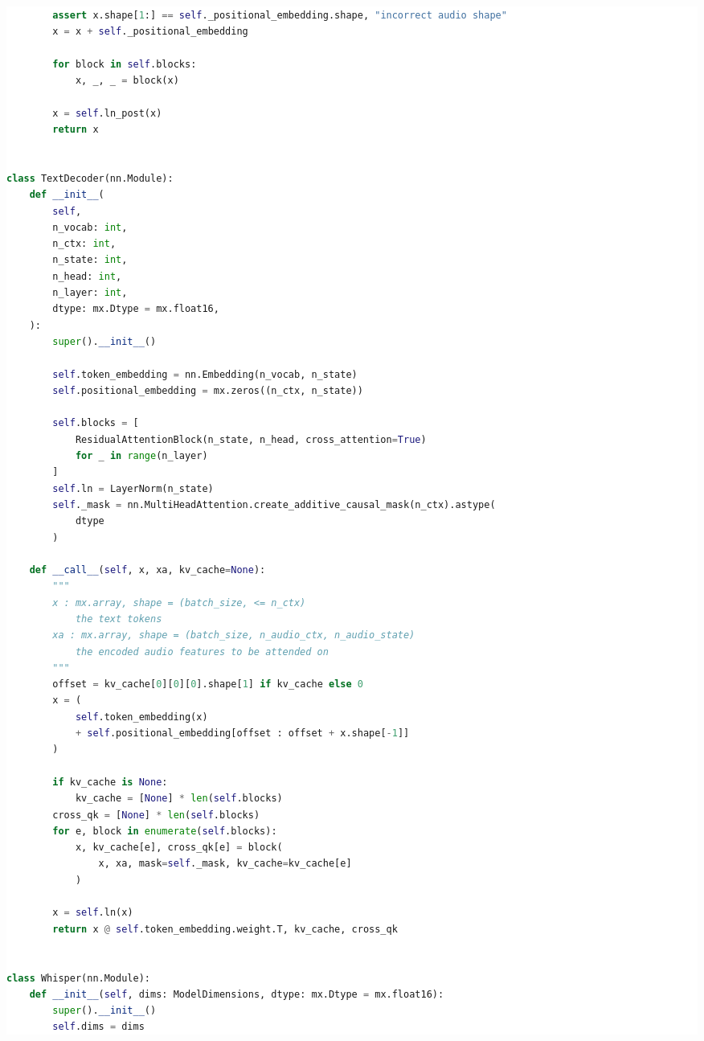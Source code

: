 ```python
        assert x.shape[1:] == self._positional_embedding.shape, "incorrect audio shape"
        x = x + self._positional_embedding

        for block in self.blocks:
            x, _, _ = block(x)

        x = self.ln_post(x)
        return x


class TextDecoder(nn.Module):
    def __init__(
        self,
        n_vocab: int,
        n_ctx: int,
        n_state: int,
        n_head: int,
        n_layer: int,
        dtype: mx.Dtype = mx.float16,
    ):
        super().__init__()

        self.token_embedding = nn.Embedding(n_vocab, n_state)
        self.positional_embedding = mx.zeros((n_ctx, n_state))

        self.blocks = [
            ResidualAttentionBlock(n_state, n_head, cross_attention=True)
            for _ in range(n_layer)
        ]
        self.ln = LayerNorm(n_state)
        self._mask = nn.MultiHeadAttention.create_additive_causal_mask(n_ctx).astype(
            dtype
        )

    def __call__(self, x, xa, kv_cache=None):
        """
        x : mx.array, shape = (batch_size, <= n_ctx)
            the text tokens
        xa : mx.array, shape = (batch_size, n_audio_ctx, n_audio_state)
            the encoded audio features to be attended on
        """
        offset = kv_cache[0][0][0].shape[1] if kv_cache else 0
        x = (
            self.token_embedding(x)
            + self.positional_embedding[offset : offset + x.shape[-1]]
        )

        if kv_cache is None:
            kv_cache = [None] * len(self.blocks)
        cross_qk = [None] * len(self.blocks)
        for e, block in enumerate(self.blocks):
            x, kv_cache[e], cross_qk[e] = block(
                x, xa, mask=self._mask, kv_cache=kv_cache[e]
            )

        x = self.ln(x)
        return x @ self.token_embedding.weight.T, kv_cache, cross_qk


class Whisper(nn.Module):
    def __init__(self, dims: ModelDimensions, dtype: mx.Dtype = mx.float16):
        super().__init__()
        self.dims = dims
```